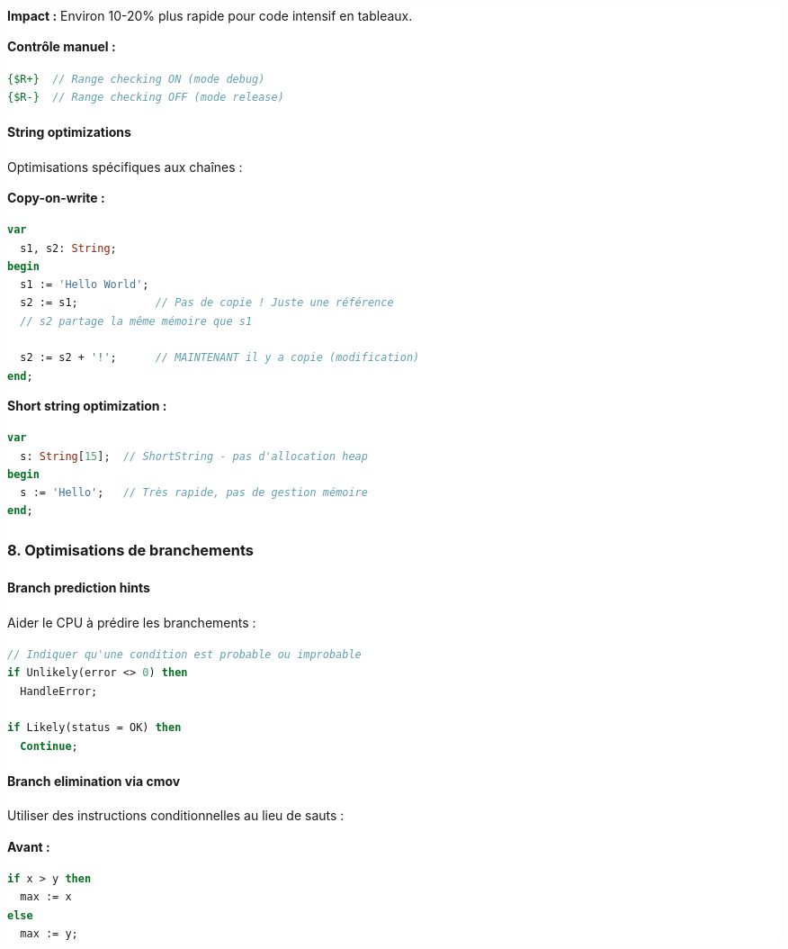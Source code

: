 **Impact :** Environ 10-20% plus rapide pour code intensif en tableaux.

**Contrôle manuel :**
```pascal
{$R+}  // Range checking ON (mode debug)
{$R-}  // Range checking OFF (mode release)
```

#### String optimizations

Optimisations spécifiques aux chaînes :

**Copy-on-write :**
```pascal
var
  s1, s2: String;
begin
  s1 := 'Hello World';
  s2 := s1;            // Pas de copie ! Juste une référence
  // s2 partage la même mémoire que s1

  s2 := s2 + '!';      // MAINTENANT il y a copie (modification)
end;
```

**Short string optimization :**
```pascal
var
  s: String[15];  // ShortString - pas d'allocation heap
begin
  s := 'Hello';   // Très rapide, pas de gestion mémoire
end;
```

### 8. Optimisations de branchements

#### Branch prediction hints

Aider le CPU à prédire les branchements :

```pascal
// Indiquer qu'une condition est probable ou improbable
if Unlikely(error <> 0) then
  HandleError;

if Likely(status = OK) then
  Continue;
```

#### Branch elimination via cmov

Utiliser des instructions conditionnelles au lieu de sauts :

**Avant :**
```pascal
if x > y then
  max := x
else
  max := y;
```
